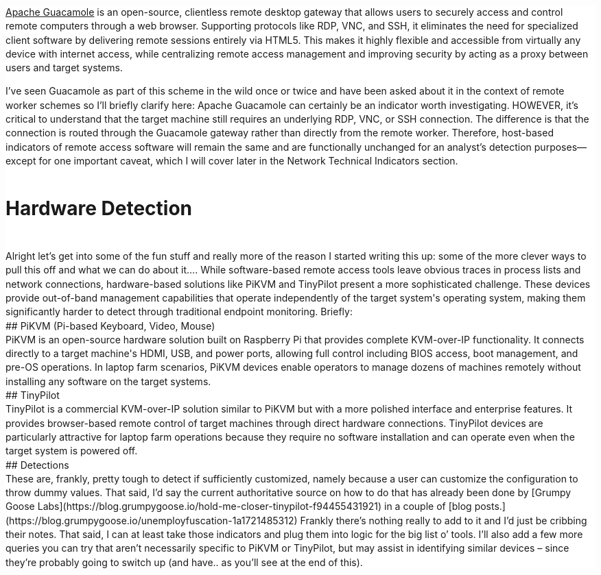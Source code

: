 [Apache Guacamole](https://guacamole.apache.org/) is an open-source, clientless remote desktop gateway that allows users to securely access and control remote computers through a web browser. Supporting protocols like RDP, VNC, and SSH, it eliminates the need for specialized client software by delivering remote sessions entirely via HTML5. This makes it highly flexible and accessible from virtually any device with internet access, while centralizing remote access management and improving security by acting as a proxy between users and target systems.

I’ve seen Guacamole as part of this scheme in the wild once or twice and have been asked about it in the context of remote worker schemes so I’ll briefly clarify here: Apache Guacamole can certainly be an indicator worth investigating. HOWEVER, it’s critical to understand that the target machine still requires an underlying RDP, VNC, or SSH connection. The difference is that the connection is routed through the Guacamole gateway rather than directly from the remote worker. Therefore, host-based indicators of remote access software will remain the same and are functionally unchanged for an analyst’s detection purposes—except for one important caveat, which I will cover later in the Network Technical Indicators section.
<br />
# Hardware Detection
<br />
Alright let’s get into some of the fun stuff and really more of the reason I started writing this up: some of the more clever ways to pull this off and what we can do about it…. While software-based remote access tools leave obvious traces in process lists and network connections, hardware-based solutions like PiKVM and TinyPilot present a more sophisticated challenge. These devices provide out-of-band management capabilities that operate independently of the target system's operating system, making them significantly harder to detect through traditional endpoint monitoring. Briefly:
<br />
## PiKVM (Pi-based Keyboard, Video, Mouse)
<br />
PiKVM is an open-source hardware solution built on Raspberry Pi that provides complete KVM-over-IP functionality. It connects directly to a target machine's HDMI, USB, and power ports, allowing full control including BIOS access, boot management, and pre-OS operations. In laptop farm scenarios, PiKVM devices enable operators to manage dozens of machines remotely without installing any software on the target systems.
<br />
## TinyPilot
<br />
TinyPilot is a commercial KVM-over-IP solution similar to PiKVM but with a more polished interface and enterprise features. It provides browser-based remote control of target machines through direct hardware connections. TinyPilot devices are particularly attractive for laptop farm operations because they require no software installation and can operate even when the target system is powered off.
<br />
## Detections
<br />
These are, frankly, pretty tough to detect if sufficiently customized, namely because a user can customize the configuration to throw dummy values. That said, I’d say the current authoritative source on how to do that has already been done by [Grumpy Goose Labs](https://blog.grumpygoose.io/hold-me-closer-tinypilot-f94455431921) in a couple of [blog posts.](https://blog.grumpygoose.io/unemployfuscation-1a1721485312) Frankly there’s nothing really to add to it and I’d just be cribbing their notes. That said, I can at least take those indicators and plug them into logic for the big list o’ tools. I’ll also add a few more queries you can try that aren’t necessarily specific to PiKVM or TinyPilot, but may assist in identifying similar devices – since they’re probably going to switch up (and have.. as you’ll see at the end of this).
